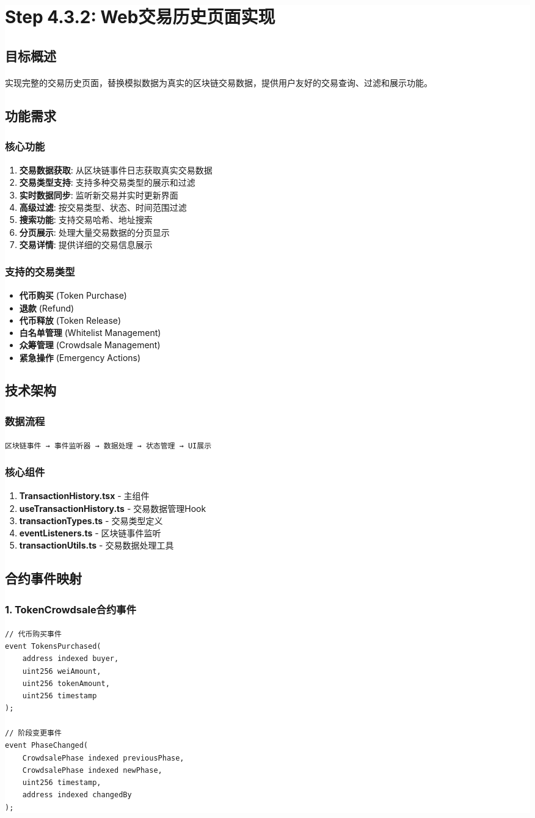 # Step 4.3.2: Web交易历史页面实现

## 目标概述

实现完整的交易历史页面，替换模拟数据为真实的区块链交易数据，提供用户友好的交易查询、过滤和展示功能。

## 功能需求

### 核心功能
1. **交易数据获取**: 从区块链事件日志获取真实交易数据
2. **交易类型支持**: 支持多种交易类型的展示和过滤
3. **实时数据同步**: 监听新交易并实时更新界面
4. **高级过滤**: 按交易类型、状态、时间范围过滤
5. **搜索功能**: 支持交易哈希、地址搜索
6. **分页展示**: 处理大量交易数据的分页显示
7. **交易详情**: 提供详细的交易信息展示

### 支持的交易类型
- **代币购买** (Token Purchase)
- **退款** (Refund)
- **代币释放** (Token Release)
- **白名单管理** (Whitelist Management)
- **众筹管理** (Crowdsale Management)
- **紧急操作** (Emergency Actions)

## 技术架构

### 数据流程
```
区块链事件 → 事件监听器 → 数据处理 → 状态管理 → UI展示
```

### 核心组件
1. **TransactionHistory.tsx** - 主组件
2. **useTransactionHistory.ts** - 交易数据管理Hook
3. **transactionTypes.ts** - 交易类型定义
4. **eventListeners.ts** - 区块链事件监听
5. **transactionUtils.ts** - 交易数据处理工具

## 合约事件映射

### 1. TokenCrowdsale合约事件
```solidity
// 代币购买事件
event TokensPurchased(
    address indexed buyer,
    uint256 weiAmount,
    uint256 tokenAmount,
    uint256 timestamp
);

// 阶段变更事件
event PhaseChanged(
    CrowdsalePhase indexed previousPhase,
    CrowdsalePhase indexed newPhase,
    uint256 timestamp,
    address indexed changedBy
);

```